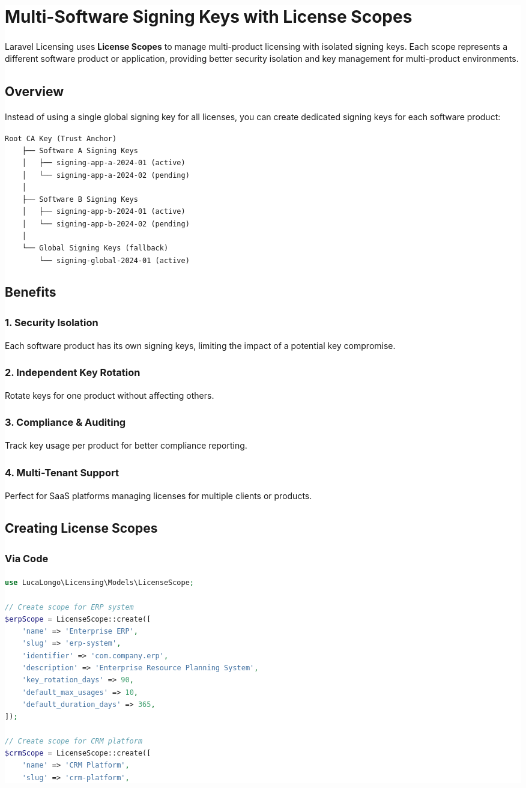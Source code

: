# Multi-Software Signing Keys with License Scopes

Laravel Licensing uses **License Scopes** to manage multi-product licensing with isolated signing keys. Each scope represents a different software product or application, providing better security isolation and key management for multi-product environments.

## Overview

Instead of using a single global signing key for all licenses, you can create dedicated signing keys for each software product:

```
Root CA Key (Trust Anchor)
    ├── Software A Signing Keys
    │   ├── signing-app-a-2024-01 (active)
    │   └── signing-app-a-2024-02 (pending)
    │
    ├── Software B Signing Keys
    │   ├── signing-app-b-2024-01 (active)
    │   └── signing-app-b-2024-02 (pending)
    │
    └── Global Signing Keys (fallback)
        └── signing-global-2024-01 (active)
```

## Benefits

### 1. **Security Isolation**
Each software product has its own signing keys, limiting the impact of a potential key compromise.

### 2. **Independent Key Rotation**
Rotate keys for one product without affecting others.

### 3. **Compliance & Auditing**
Track key usage per product for better compliance reporting.

### 4. **Multi-Tenant Support**
Perfect for SaaS platforms managing licenses for multiple clients or products.

## Creating License Scopes

### Via Code

```php
use LucaLongo\Licensing\Models\LicenseScope;

// Create scope for ERP system
$erpScope = LicenseScope::create([
    'name' => 'Enterprise ERP',
    'slug' => 'erp-system',
    'identifier' => 'com.company.erp',
    'description' => 'Enterprise Resource Planning System',
    'key_rotation_days' => 90,
    'default_max_usages' => 10,
    'default_duration_days' => 365,
]);

// Create scope for CRM platform
$crmScope = LicenseScope::create([
    'name' => 'CRM Platform',
    'slug' => 'crm-platform',
```